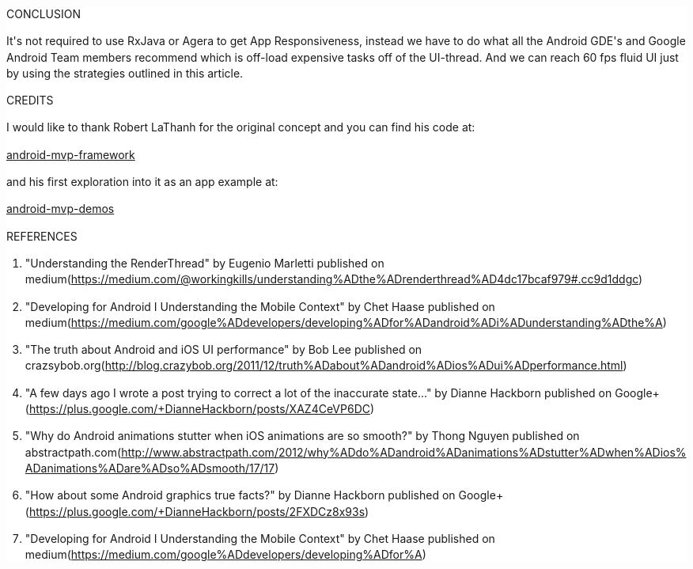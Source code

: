

CONCLUSION

It's not required to use RxJava or Agera to get App Responsiveness, instead we have to do what all the Android GDE's and Google Android Team members recommend which is off-load expensive tasks off of the UI-thread. And we can reach 60 fps fluid UI just by using the strategies outlined in this article.



CREDITS

I would like to thank Robert LaThanh  for the original concept and you can find his code at:

[android-mvp-framework]()


and his first exploration into it as an app example at:

[android-mvp-demos]()


REFERENCES

1. "Understanding the RenderThread" by Eugenio Marletti published on medium(https://medium.com/@workingkills/understanding%ADthe%ADrenderthread%AD4dc17bcaf979#.cc9d1ddgc)

2. "Developing for Android I Understanding the Mobile Context" by Chet Haase published on medium(https://medium.com/google%ADdevelopers/developing%ADfor%ADandroid%ADi%ADunderstanding%ADthe%A)

3. "The truth about Android and iOS UI performance" by Bob Lee published on crazsybob.org(http://blog.crazybob.org/2011/12/truth%ADabout%ADandroid%ADios%ADui%ADperformance.html)

4. "A few days ago I wrote a post trying to correct a lot of the inaccurate state..." by Dianne Hackborn published on Google+(https://plus.google.com/+DianneHackborn/posts/XAZ4CeVP6DC)

5. "Why do Android animations stutter when iOS animations are so smooth?" by Thong Nguyen published on abstractpath.com(http://www.abstractpath.com/2012/why%ADdo%ADandroid%ADanimations%ADstutter%ADwhen%ADios%ADanimations%ADare%ADso%ADsmooth/17/17)

6. "How about some Android graphics true facts?" by Dianne Hackborn published on Google+(https://plus.google.com/+DianneHackborn/posts/2FXDCz8x93s)

7. "Developing for Android I Understanding the Mobile Context" by Chet Haase published on medium(https://medium.com/google%ADdevelopers/developing%ADfor%A)
